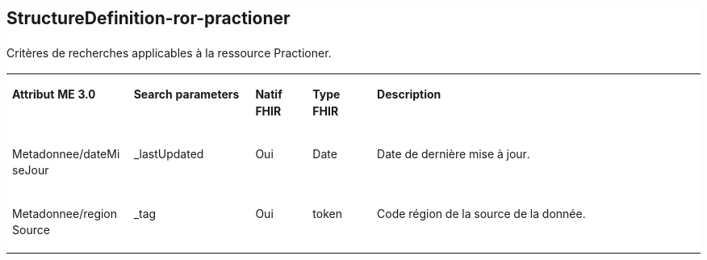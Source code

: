 ## StructureDefinition-ror-practioner

Critères de recherches applicables à la ressource Practioner.

<table width="100%">
<tbody>
<tr>
<td width="17%">
<p><strong>Attribut ME 3.0</strong></p>
</td>
<td width="17%">
<p><strong>Search parameters </strong></p>
</td>
<td width="8%">
<p><strong>Natif FHIR</strong></p>
</td>
<td width="9%">
<p><strong>Type FHIR</strong></p>
</td>
<td width="46%">
<p><strong>Description</strong></p>
</td>
</tr>
<tr>
<td width="17%">
<p>Metadonnee/dateMiseJour</p>
</td>
<td width="17%">
<p>_lastUpdated</p>
</td>
<td width="8%">
<p>Oui</p>
</td>
<td width="9%">
<p>Date</p>
</td>
<td width="46%">
<p>Date de derni&egrave;re mise &agrave; jour.</p>
</td>
</tr>
<tr>
<td width="17%">
<p>Metadonnee/regionSource</p>
</td>
<td width="17%">
<p>_tag</p>
</td>
<td width="8%">
<p>Oui</p>
</td>
<td width="9%">
<p>token</p>
</td>
<td width="46%">
<p>Code r&eacute;gion de la source de la donn&eacute;e.</p>
</td>
</tr>
</tbody>
</table>
